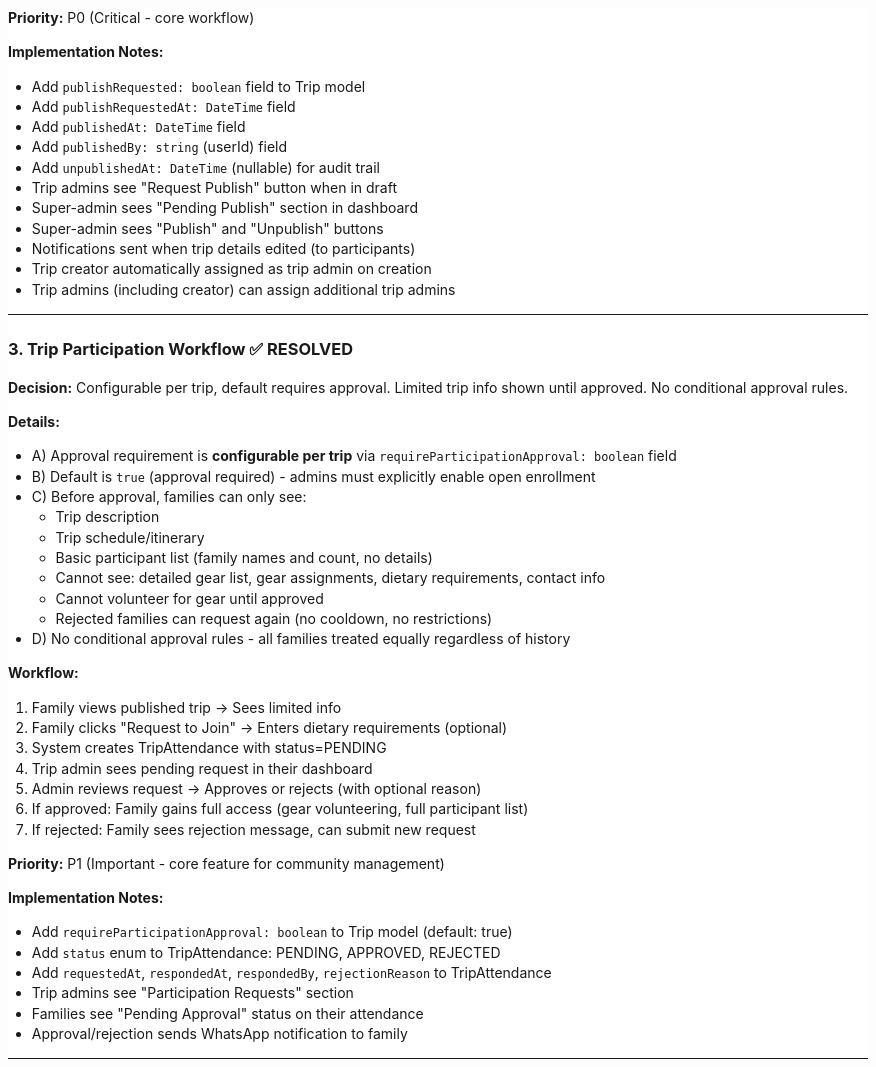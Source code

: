 **Priority:** P0 (Critical - core workflow)

**Implementation Notes:**
- Add `publishRequested: boolean` field to Trip model
- Add `publishRequestedAt: DateTime` field
- Add `publishedAt: DateTime` field
- Add `publishedBy: string` (userId) field
- Add `unpublishedAt: DateTime` (nullable) for audit trail
- Trip admins see "Request Publish" button when in draft
- Super-admin sees "Pending Publish" section in dashboard
- Super-admin sees "Publish" and "Unpublish" buttons
- Notifications sent when trip details edited (to participants)
- Trip creator automatically assigned as trip admin on creation
- Trip admins (including creator) can assign additional trip admins

---

### 3. Trip Participation Workflow ✅ RESOLVED

**Decision:** Configurable per trip, default requires approval. Limited trip info shown until approved. No conditional approval rules.

**Details:**
- A) Approval requirement is **configurable per trip** via `requireParticipationApproval: boolean` field
- B) Default is `true` (approval required) - admins must explicitly enable open enrollment
- C) Before approval, families can only see:
  - Trip description
  - Trip schedule/itinerary
  - Basic participant list (family names and count, no details)
  - Cannot see: detailed gear list, gear assignments, dietary requirements, contact info
  - Cannot volunteer for gear until approved
  - Rejected families can request again (no cooldown, no restrictions)
- D) No conditional approval rules - all families treated equally regardless of history

**Workflow:**
1. Family views published trip → Sees limited info
2. Family clicks "Request to Join" → Enters dietary requirements (optional)
3. System creates TripAttendance with status=PENDING
4. Trip admin sees pending request in their dashboard
5. Admin reviews request → Approves or rejects (with optional reason)
6. If approved: Family gains full access (gear volunteering, full participant list)
7. If rejected: Family sees rejection message, can submit new request

**Priority:** P1 (Important - core feature for community management)

**Implementation Notes:**
- Add `requireParticipationApproval: boolean` to Trip model (default: true)
- Add `status` enum to TripAttendance: PENDING, APPROVED, REJECTED
- Add `requestedAt`, `respondedAt`, `respondedBy`, `rejectionReason` to TripAttendance
- Trip admins see "Participation Requests" section
- Families see "Pending Approval" status on their attendance
- Approval/rejection sends WhatsApp notification to family

---
